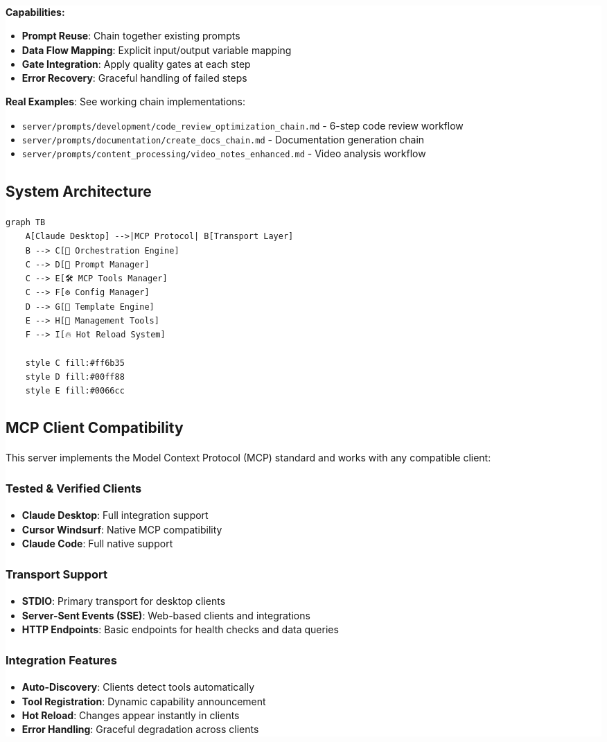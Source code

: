 ```markdown
```

**Capabilities:**
- **Prompt Reuse**: Chain together existing prompts
- **Data Flow Mapping**: Explicit input/output variable mapping
- **Gate Integration**: Apply quality gates at each step
- **Error Recovery**: Graceful handling of failed steps

**Real Examples**: See working chain implementations:
- `server/prompts/development/code_review_optimization_chain.md` - 6-step code review workflow
- `server/prompts/documentation/create_docs_chain.md` - Documentation generation chain
- `server/prompts/content_processing/video_notes_enhanced.md` - Video analysis workflow

## System Architecture

```mermaid
graph TB
    A[Claude Desktop] -->|MCP Protocol| B[Transport Layer]
    B --> C[🧠 Orchestration Engine]
    C --> D[📝 Prompt Manager]
    C --> E[🛠️ MCP Tools Manager]
    C --> F[⚙️ Config Manager]
    D --> G[🎨 Template Engine]
    E --> H[🔧 Management Tools]
    F --> I[🔥 Hot Reload System]

    style C fill:#ff6b35
    style D fill:#00ff88
    style E fill:#0066cc
```

## MCP Client Compatibility

This server implements the Model Context Protocol (MCP) standard and works with any compatible client:

### Tested & Verified Clients

- **Claude Desktop**: Full integration support
- **Cursor Windsurf**: Native MCP compatibility
- **Claude Code**: Full native support

### Transport Support

- **STDIO**: Primary transport for desktop clients
- **Server-Sent Events (SSE)**: Web-based clients and integrations
- **HTTP Endpoints**: Basic endpoints for health checks and data queries

### Integration Features

- **Auto-Discovery**: Clients detect tools automatically
- **Tool Registration**: Dynamic capability announcement
- **Hot Reload**: Changes appear instantly in clients
- **Error Handling**: Graceful degradation across clients
